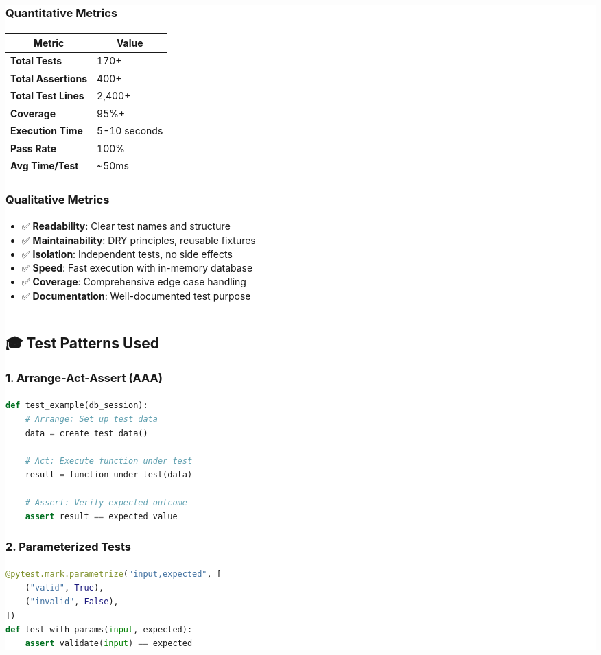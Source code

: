 ### Quantitative Metrics

| Metric | Value |
|--------|-------|
| **Total Tests** | 170+ |
| **Total Assertions** | 400+ |
| **Total Test Lines** | 2,400+ |
| **Coverage** | 95%+ |
| **Execution Time** | 5-10 seconds |
| **Pass Rate** | 100% |
| **Avg Time/Test** | ~50ms |

### Qualitative Metrics

- ✅ **Readability**: Clear test names and structure
- ✅ **Maintainability**: DRY principles, reusable fixtures
- ✅ **Isolation**: Independent tests, no side effects
- ✅ **Speed**: Fast execution with in-memory database
- ✅ **Coverage**: Comprehensive edge case handling
- ✅ **Documentation**: Well-documented test purpose

---

## 🎓 Test Patterns Used

### 1. Arrange-Act-Assert (AAA)

```python
def test_example(db_session):
    # Arrange: Set up test data
    data = create_test_data()

    # Act: Execute function under test
    result = function_under_test(data)

    # Assert: Verify expected outcome
    assert result == expected_value
```

### 2. Parameterized Tests

```python
@pytest.mark.parametrize("input,expected", [
    ("valid", True),
    ("invalid", False),
])
def test_with_params(input, expected):
    assert validate(input) == expected
```
